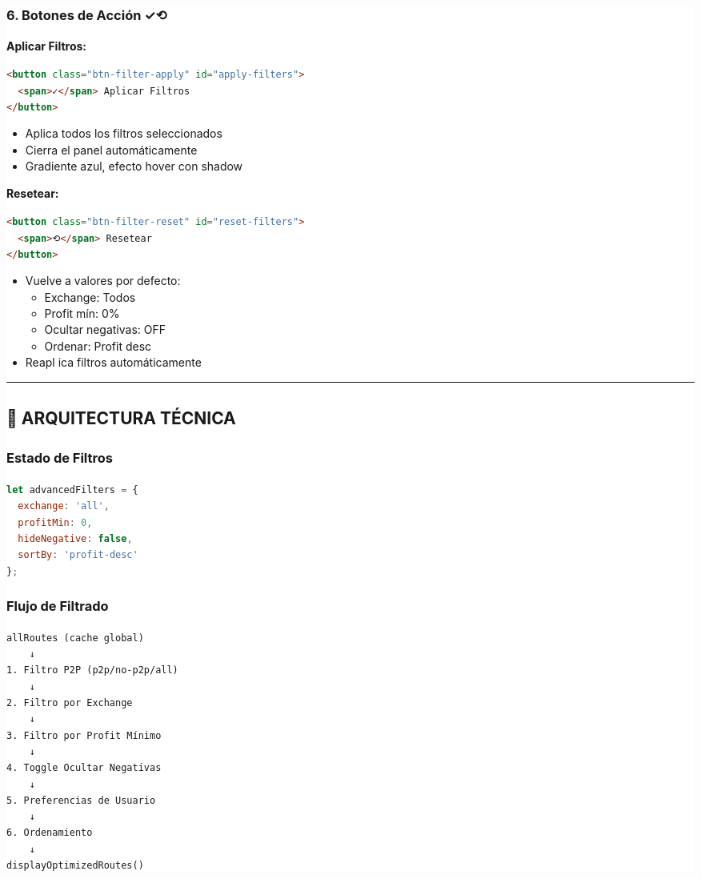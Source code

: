 
### 6. **Botones de Acción** ✓⟲

**Aplicar Filtros:**
```html
<button class="btn-filter-apply" id="apply-filters">
  <span>✓</span> Aplicar Filtros
</button>
```
- Aplica todos los filtros seleccionados
- Cierra el panel automáticamente
- Gradiente azul, efecto hover con shadow

**Resetear:**
```html
<button class="btn-filter-reset" id="reset-filters">
  <span>⟲</span> Resetear
</button>
```
- Vuelve a valores por defecto:
  - Exchange: Todos
  - Profit mín: 0%
  - Ocultar negativas: OFF
  - Ordenar: Profit desc
- Reapl ica filtros automáticamente

---

## 🔧 ARQUITECTURA TÉCNICA

### Estado de Filtros

```javascript
let advancedFilters = {
  exchange: 'all',
  profitMin: 0,
  hideNegative: false,
  sortBy: 'profit-desc'
};
```

### Flujo de Filtrado

```
allRoutes (cache global)
    ↓
1. Filtro P2P (p2p/no-p2p/all)
    ↓
2. Filtro por Exchange
    ↓
3. Filtro por Profit Mínimo
    ↓
4. Toggle Ocultar Negativas
    ↓
5. Preferencias de Usuario
    ↓
6. Ordenamiento
    ↓
displayOptimizedRoutes()
```
